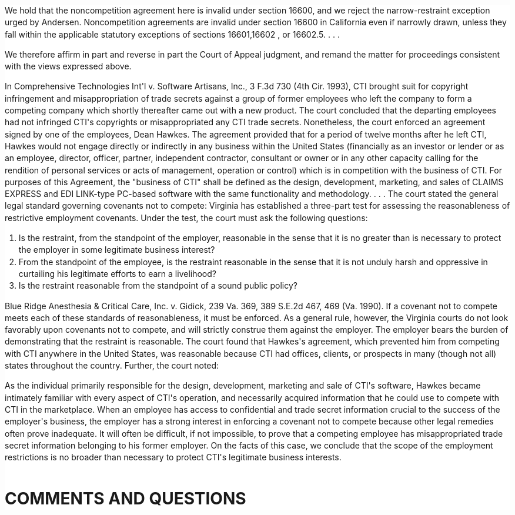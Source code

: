 We hold that the noncompetition agreement here is invalid under section 16600, and we reject the narrow-restraint exception urged by Andersen. Noncompetition agreements are invalid under section 16600 in California even if narrowly drawn, unless they fall within the applicable statutory exceptions of sections 16601,16602 , or 16602.5. . . .

We therefore affirm in part and reverse in part the Court of Appeal judgment, and remand the matter for proceedings consistent with the views expressed above.

In Comprehensive Technologies Int'l v. Software Artisans, Inc., 3 F.3d 730 (4th Cir. 1993), CTI brought suit for copyright infringement and misappropriation of trade secrets against a group of former employees who left the company to form a competing company which shortly thereafter came out with a new product. The court concluded that the departing employees had not infringed CTI's copyrights or misappropriated any CTI trade secrets. Nonetheless, the court enforced an agreement signed by one of the employees, Dean Hawkes. The agreement provided that for a period of twelve months after he left CTI, Hawkes would not engage directly or indirectly in any business within the United States (financially as an investor or lender or as an employee, director, officer, partner, independent contractor, consultant or owner or in any other capacity calling for the rendition of personal services or acts of management, operation or control) which is in competition with the business of CTI. For purposes of this Agreement, the "business of CTI" shall be defined as the design, development, marketing, and sales of CLAIMS EXPRESS and EDI LINK-type PC-based software with the same functionality and methodology. . . .
The court stated the general legal standard governing covenants not to compete:
Virginia has established a three-part test for assessing the reasonableness of restrictive employment covenants. Under the test, the court must ask the following questions:

1. Is the restraint, from the standpoint of the employer, reasonable in the sense that it is no greater than is necessary to protect the employer in some legitimate business interest?
2. From the standpoint of the employee, is the restraint reasonable in the sense that it is not unduly harsh and oppressive in curtailing his legitimate efforts to earn a livelihood?
3. Is the restraint reasonable from the standpoint of a sound public policy?

Blue Ridge Anesthesia \& Critical Care, Inc. v. Gidick, 239 Va. 369, 389 S.E.2d 467, 469 (Va. 1990). If a covenant not to compete meets each of these standards of reasonableness, it must be enforced. As a general rule, however, the Virginia courts do not look favorably upon covenants not to compete, and will strictly construe them against the employer. The employer bears the burden of demonstrating that the restraint is reasonable.
The court found that Hawkes's agreement, which prevented him from competing with CTI anywhere in the United States, was reasonable because CTI had offices, clients, or prospects in many (though not all) states throughout the country. Further, the court noted:

As the individual primarily responsible for the design, development, marketing and sale of CTI's software, Hawkes became intimately familiar with every aspect of CTI's operation, and necessarily acquired information that he could use to compete with CTI in the marketplace. When an employee has access to confidential and trade secret information crucial to the success of the employer's business, the employer has a strong interest in enforcing a covenant not to compete because other legal remedies often prove inadequate. It will often be difficult, if not impossible, to prove that a competing employee has misappropriated trade secret information belonging to his former employer. On the facts of this case, we conclude that the scope of the employment restrictions is no broader than necessary to protect CTI's legitimate business interests.

# COMMENTS AND QUESTIONS 
